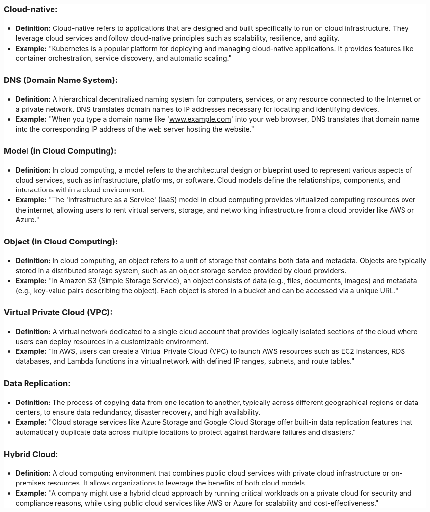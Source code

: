 ### Cloud-native:
   - **Definition:** Cloud-native refers to applications that are designed and built specifically to run on cloud infrastructure. They leverage cloud services and follow cloud-native principles such as scalability, resilience, and agility.
   - **Example:** "Kubernetes is a popular platform for deploying and managing cloud-native applications. It provides features like container orchestration, service discovery, and automatic scaling."

### DNS (Domain Name System):
   - **Definition:** A hierarchical decentralized naming system for computers, services, or any resource connected to the Internet or a private network. DNS translates domain names to IP addresses necessary for locating and identifying devices.
   - **Example:** "When you type a domain name like 'www.example.com' into your web browser, DNS translates that domain name into the corresponding IP address of the web server hosting the website."

### Model (in Cloud Computing):
   - **Definition:** In cloud computing, a model refers to the architectural design or blueprint used to represent various aspects of cloud services, such as infrastructure, platforms, or software. Cloud models define the relationships, components, and interactions within a cloud environment.
   - **Example:** "The 'Infrastructure as a Service' (IaaS) model in cloud computing provides virtualized computing resources over the internet, allowing users to rent virtual servers, storage, and networking infrastructure from a cloud provider like AWS or Azure."

### Object (in Cloud Computing):
   - **Definition:** In cloud computing, an object refers to a unit of storage that contains both data and metadata. Objects are typically stored in a distributed storage system, such as an object storage service provided by cloud providers.
   - **Example:** "In Amazon S3 (Simple Storage Service), an object consists of data (e.g., files, documents, images) and metadata (e.g., key-value pairs describing the object). Each object is stored in a bucket and can be accessed via a unique URL."

### Virtual Private Cloud (VPC):
   - **Definition:** A virtual network dedicated to a single cloud account that provides logically isolated sections of the cloud where users can deploy resources in a customizable environment.
   - **Example:** "In AWS, users can create a Virtual Private Cloud (VPC) to launch AWS resources such as EC2 instances, RDS databases, and Lambda functions in a virtual network with defined IP ranges, subnets, and route tables."

### Data Replication:
   - **Definition:** The process of copying data from one location to another, typically across different geographical regions or data centers, to ensure data redundancy, disaster recovery, and high availability.
   - **Example:** "Cloud storage services like Azure Storage and Google Cloud Storage offer built-in data replication features that automatically duplicate data across multiple locations to protect against hardware failures and disasters."

### Hybrid Cloud:
   - **Definition:** A cloud computing environment that combines public cloud services with private cloud infrastructure or on-premises resources. It allows organizations to leverage the benefits of both cloud models.
   - **Example:** "A company might use a hybrid cloud approach by running critical workloads on a private cloud for security and compliance reasons, while using public cloud services like AWS or Azure for scalability and cost-effectiveness."
